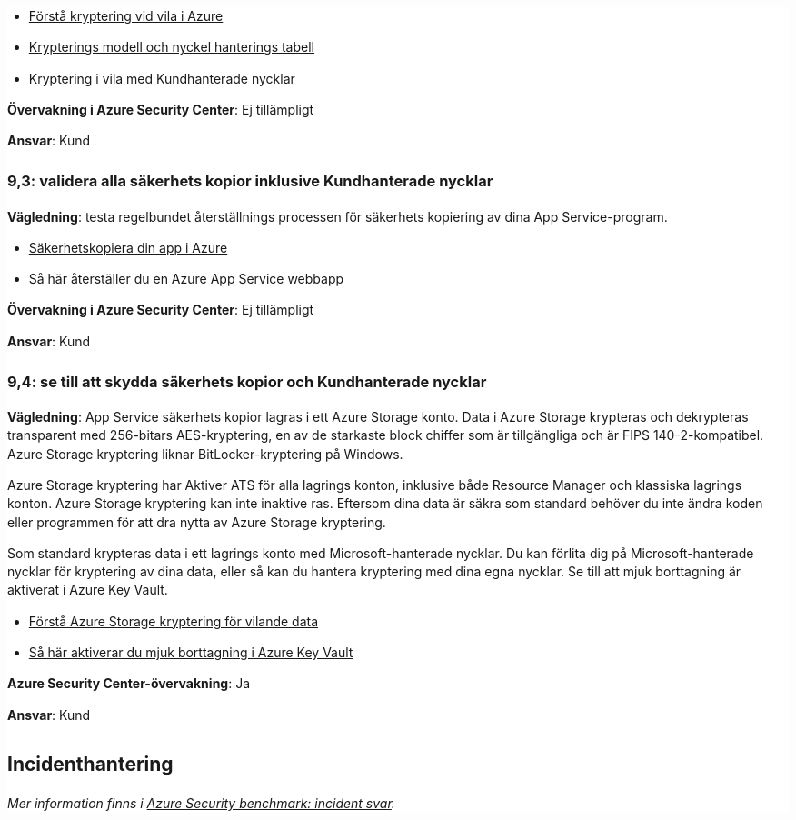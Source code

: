 - [Förstå kryptering vid vila i Azure](../security/fundamentals/encryption-atrest.md#encryption-at-rest-in-microsoft-cloud-services) 

- [Krypterings modell och nyckel hanterings tabell](../security/fundamentals/encryption-atrest.md)

- [Kryptering i vila med Kundhanterade nycklar](configure-encrypt-at-rest-using-cmk.md)

**Övervakning i Azure Security Center**: Ej tillämpligt

**Ansvar**: Kund

### <a name="93-validate-all-backups-including-customer-managed-keys"></a>9,3: validera alla säkerhets kopior inklusive Kundhanterade nycklar

**Vägledning**: testa regelbundet återställnings processen för säkerhets kopiering av dina App Service-program.

- [Säkerhetskopiera din app i Azure](manage-backup.md)

- [Så här återställer du en Azure App Service webbapp](web-sites-restore.md)

**Övervakning i Azure Security Center**: Ej tillämpligt

**Ansvar**: Kund

### <a name="94-ensure-protection-of-backups-and-customer-managed-keys"></a>9,4: se till att skydda säkerhets kopior och Kundhanterade nycklar

**Vägledning**: App Service säkerhets kopior lagras i ett Azure Storage konto. Data i Azure Storage krypteras och dekrypteras transparent med 256-bitars AES-kryptering, en av de starkaste block chiffer som är tillgängliga och är FIPS 140-2-kompatibel. Azure Storage kryptering liknar BitLocker-kryptering på Windows.

Azure Storage kryptering har Aktiver ATS för alla lagrings konton, inklusive både Resource Manager och klassiska lagrings konton. Azure Storage kryptering kan inte inaktive ras. Eftersom dina data är säkra som standard behöver du inte ändra koden eller programmen för att dra nytta av Azure Storage kryptering.

Som standard krypteras data i ett lagrings konto med Microsoft-hanterade nycklar. Du kan förlita dig på Microsoft-hanterade nycklar för kryptering av dina data, eller så kan du hantera kryptering med dina egna nycklar. Se till att mjuk borttagning är aktiverat i Azure Key Vault.

- [Förstå Azure Storage kryptering för vilande data](../storage/common/storage-service-encryption.md)

- [Så här aktiverar du mjuk borttagning i Azure Key Vault](../key-vault/general/key-vault-recovery.md)

**Azure Security Center-övervakning**: Ja

**Ansvar**: Kund

## <a name="incident-response"></a>Incidenthantering

*Mer information finns i [Azure Security benchmark: incident svar](../security/benchmarks/security-control-incident-response.md).*
